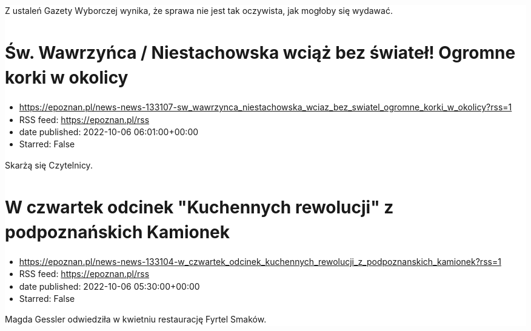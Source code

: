Z ustaleń Gazety Wyborczej wynika, że sprawa nie jest tak oczywista, jak mogłoby się wydawać.

# Św. Wawrzyńca / Niestachowska wciąż bez świateł! Ogromne korki w okolicy
 - https://epoznan.pl/news-news-133107-sw_wawrzynca_niestachowska_wciaz_bez_swiatel_ogromne_korki_w_okolicy?rss=1
 - RSS feed: https://epoznan.pl/rss
 - date published: 2022-10-06 06:01:00+00:00
 - Starred: False

Skarżą się Czytelnicy.

# W czwartek odcinek &quot;Kuchennych rewolucji&quot; z podpoznańskich Kamionek
 - https://epoznan.pl/news-news-133104-w_czwartek_odcinek_kuchennych_rewolucji_z_podpoznanskich_kamionek?rss=1
 - RSS feed: https://epoznan.pl/rss
 - date published: 2022-10-06 05:30:00+00:00
 - Starred: False

Magda Gessler odwiedziła w kwietniu restaurację Fyrtel Smaków.
